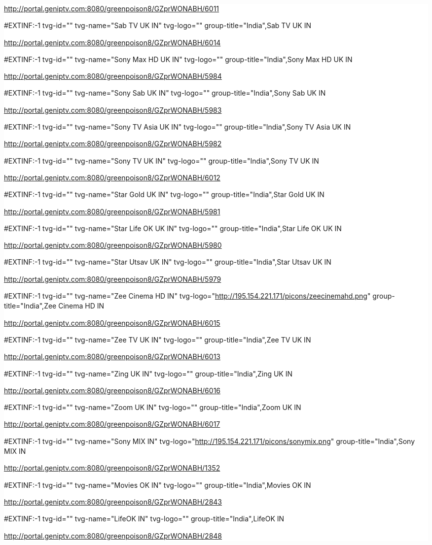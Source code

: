 http://portal.geniptv.com:8080/greenpoison8/GZprWONABH/6011

#EXTINF:-1 tvg-id="" tvg-name="Sab TV UK IN" tvg-logo="" group-title="India",Sab TV UK IN

http://portal.geniptv.com:8080/greenpoison8/GZprWONABH/6014

#EXTINF:-1 tvg-id="" tvg-name="Sony Max HD UK IN" tvg-logo="" group-title="India",Sony Max HD UK IN

http://portal.geniptv.com:8080/greenpoison8/GZprWONABH/5984

#EXTINF:-1 tvg-id="" tvg-name="Sony Sab UK IN" tvg-logo="" group-title="India",Sony Sab UK IN

http://portal.geniptv.com:8080/greenpoison8/GZprWONABH/5983

#EXTINF:-1 tvg-id="" tvg-name="Sony TV Asia UK IN" tvg-logo="" group-title="India",Sony TV Asia UK IN

http://portal.geniptv.com:8080/greenpoison8/GZprWONABH/5982

#EXTINF:-1 tvg-id="" tvg-name="Sony TV UK IN" tvg-logo="" group-title="India",Sony TV UK IN

http://portal.geniptv.com:8080/greenpoison8/GZprWONABH/6012

#EXTINF:-1 tvg-id="" tvg-name="Star Gold UK IN" tvg-logo="" group-title="India",Star Gold UK IN

http://portal.geniptv.com:8080/greenpoison8/GZprWONABH/5981

#EXTINF:-1 tvg-id="" tvg-name="Star Life OK UK IN" tvg-logo="" group-title="India",Star Life OK UK IN

http://portal.geniptv.com:8080/greenpoison8/GZprWONABH/5980

#EXTINF:-1 tvg-id="" tvg-name="Star Utsav UK IN" tvg-logo="" group-title="India",Star Utsav UK IN

http://portal.geniptv.com:8080/greenpoison8/GZprWONABH/5979

#EXTINF:-1 tvg-id="" tvg-name="Zee Cinema HD IN" tvg-logo="http://195.154.221.171/picons/zeecinemahd.png" group-title="India",Zee Cinema HD IN

http://portal.geniptv.com:8080/greenpoison8/GZprWONABH/6015

#EXTINF:-1 tvg-id="" tvg-name="Zee TV UK IN" tvg-logo="" group-title="India",Zee TV UK IN

http://portal.geniptv.com:8080/greenpoison8/GZprWONABH/6013

#EXTINF:-1 tvg-id="" tvg-name="Zing UK IN" tvg-logo="" group-title="India",Zing UK IN

http://portal.geniptv.com:8080/greenpoison8/GZprWONABH/6016

#EXTINF:-1 tvg-id="" tvg-name="Zoom UK IN" tvg-logo="" group-title="India",Zoom UK IN

http://portal.geniptv.com:8080/greenpoison8/GZprWONABH/6017

#EXTINF:-1 tvg-id="" tvg-name="Sony MIX IN" tvg-logo="http://195.154.221.171/picons/sonymix.png" group-title="India",Sony MIX IN

http://portal.geniptv.com:8080/greenpoison8/GZprWONABH/1352

#EXTINF:-1 tvg-id="" tvg-name="Movies OK IN" tvg-logo="" group-title="India",Movies OK IN

http://portal.geniptv.com:8080/greenpoison8/GZprWONABH/2843

#EXTINF:-1 tvg-id="" tvg-name="LifeOK IN" tvg-logo="" group-title="India",LifeOK IN

http://portal.geniptv.com:8080/greenpoison8/GZprWONABH/2848
